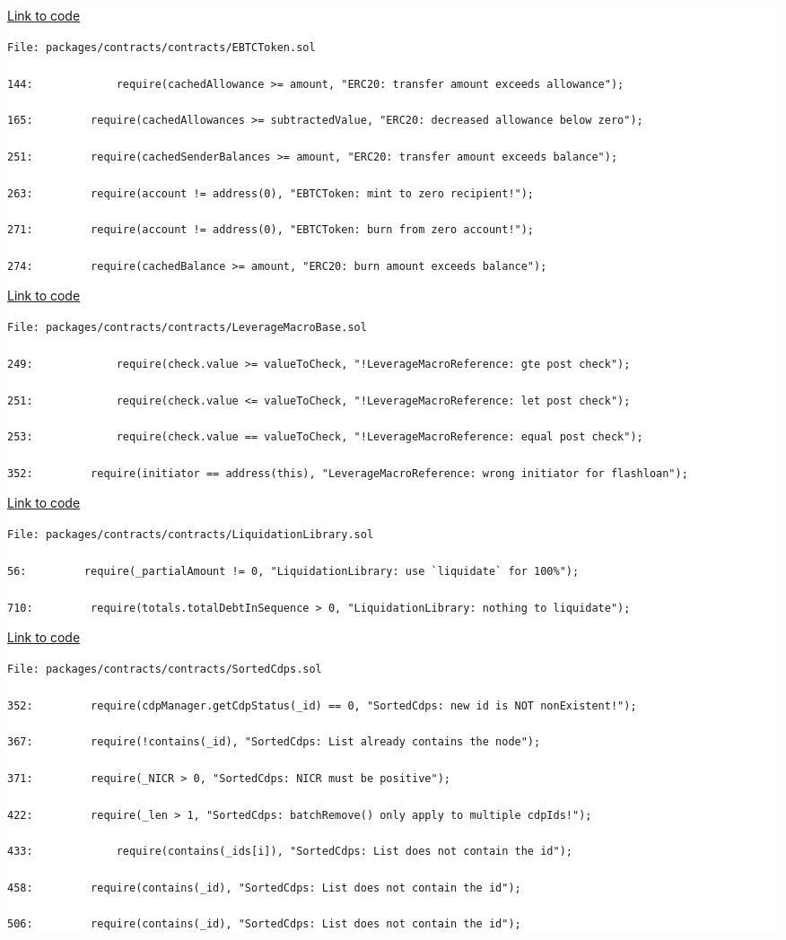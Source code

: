 [Link to code](https://github.com/code-423n4/2023-10-badger/blob/main/packages/contracts/contracts/Dependencies/ReentrancyGuard.sol)

```solidity
File: packages/contracts/contracts/EBTCToken.sol

144:             require(cachedAllowance >= amount, "ERC20: transfer amount exceeds allowance");

165:         require(cachedAllowances >= subtractedValue, "ERC20: decreased allowance below zero");

251:         require(cachedSenderBalances >= amount, "ERC20: transfer amount exceeds balance");

263:         require(account != address(0), "EBTCToken: mint to zero recipient!");

271:         require(account != address(0), "EBTCToken: burn from zero account!");

274:         require(cachedBalance >= amount, "ERC20: burn amount exceeds balance");

```

[Link to code](https://github.com/code-423n4/2023-10-badger/blob/main/packages/contracts/contracts/EBTCToken.sol)

```solidity
File: packages/contracts/contracts/LeverageMacroBase.sol

249:             require(check.value >= valueToCheck, "!LeverageMacroReference: gte post check");

251:             require(check.value <= valueToCheck, "!LeverageMacroReference: let post check");

253:             require(check.value == valueToCheck, "!LeverageMacroReference: equal post check");

352:         require(initiator == address(this), "LeverageMacroReference: wrong initiator for flashloan");

```

[Link to code](https://github.com/code-423n4/2023-10-badger/blob/main/packages/contracts/contracts/LeverageMacroBase.sol)

```solidity
File: packages/contracts/contracts/LiquidationLibrary.sol

56:         require(_partialAmount != 0, "LiquidationLibrary: use `liquidate` for 100%");

710:         require(totals.totalDebtInSequence > 0, "LiquidationLibrary: nothing to liquidate");

```

[Link to code](https://github.com/code-423n4/2023-10-badger/blob/main/packages/contracts/contracts/LiquidationLibrary.sol)

```solidity
File: packages/contracts/contracts/SortedCdps.sol

352:         require(cdpManager.getCdpStatus(_id) == 0, "SortedCdps: new id is NOT nonExistent!");

367:         require(!contains(_id), "SortedCdps: List already contains the node");

371:         require(_NICR > 0, "SortedCdps: NICR must be positive");

422:         require(_len > 1, "SortedCdps: batchRemove() only apply to multiple cdpIds!");

433:             require(contains(_ids[i]), "SortedCdps: List does not contain the id");

458:         require(contains(_id), "SortedCdps: List does not contain the id");

506:         require(contains(_id), "SortedCdps: List does not contain the id");
```